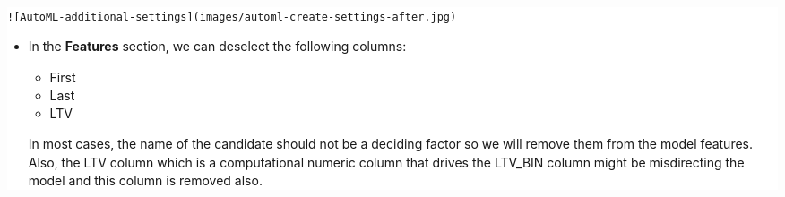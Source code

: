     ![AutoML-additional-settings](images/automl-create-settings-after.jpg)


* In the **Features** section, we can deselect the following columns:
    - First
    - Last
    - LTV

  In most cases, the name of the candidate should not be a deciding factor so we will remove them from the model features. Also, the LTV column which is a computational numeric column that drives the LTV_BIN column might be misdirecting the model and this column is removed also.